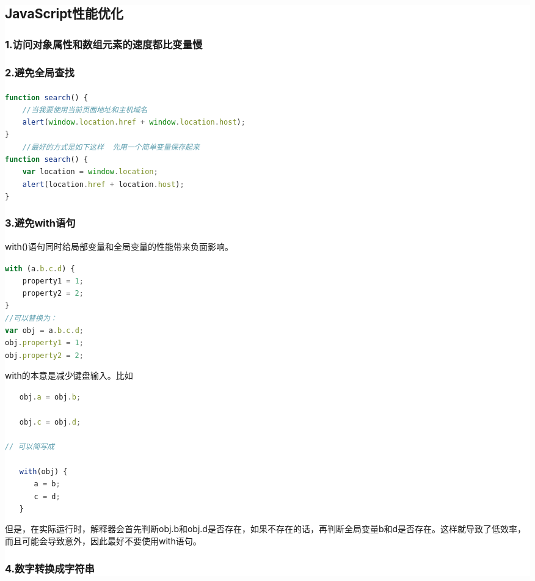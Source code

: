 

## JavaScript性能优化

### 1.访问对象属性和数组元素的速度都比变量慢

### 2.避免全局查找

```js
function search() {
    //当我要使用当前页面地址和主机域名
    alert(window.location.href + window.location.host);
}
    //最好的方式是如下这样  先用一个简单变量保存起来
function search() {
    var location = window.location;
    alert(location.href + location.host);
}
```

### 3.避免with语句

with()语句同时给局部变量和全局变量的性能带来负面影响。

```js
with (a.b.c.d) {
    property1 = 1;
    property2 = 2;
}
//可以替换为：
var obj = a.b.c.d;
obj.property1 = 1;
obj.property2 = 2;
```

with的本意是减少键盘输入。比如

```js
　　obj.a = obj.b;

　　obj.c = obj.d;

// 可以简写成

　　with(obj) {
　　　　a = b;
　　　　c = d;
　　}
```

但是，在实际运行时，解释器会首先判断obj.b和obj.d是否存在，如果不存在的话，再判断全局变量b和d是否存在。这样就导致了低效率，而且可能会导致意外，因此最好不要使用with语句。



### 4.数字转换成字符串
